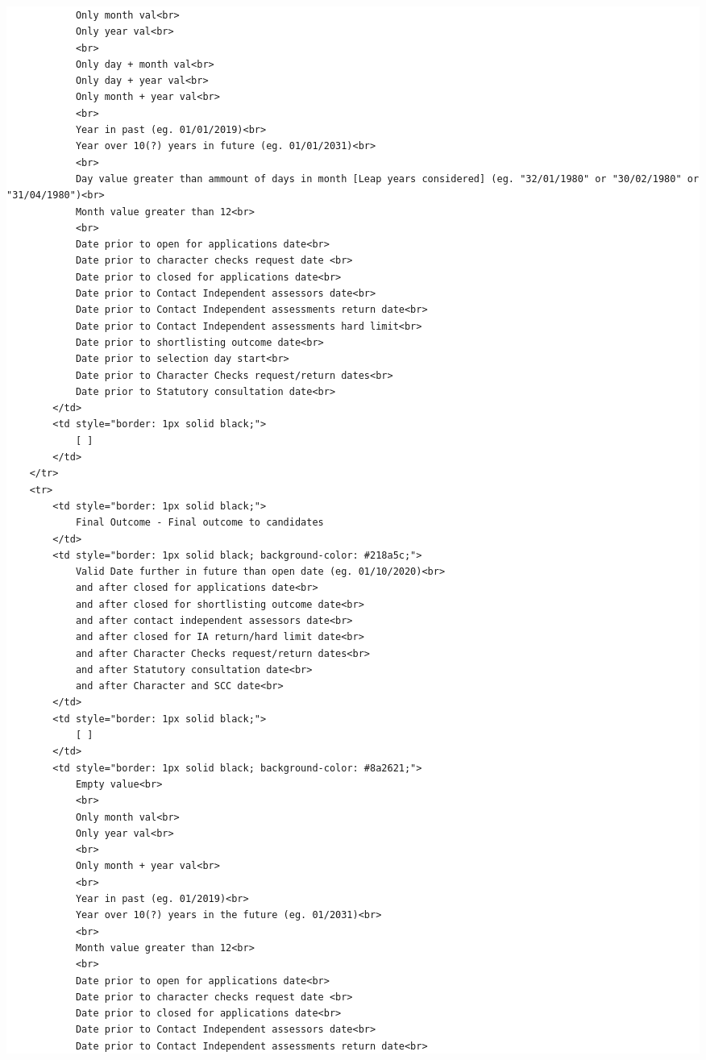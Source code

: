                 Only month val<br>
                Only year val<br>
                <br>
                Only day + month val<br>
                Only day + year val<br>
                Only month + year val<br>
                <br>
                Year in past (eg. 01/01/2019)<br>
                Year over 10(?) years in future (eg. 01/01/2031)<br>
                <br>
                Day value greater than ammount of days in month [Leap years considered] (eg. "32/01/1980" or "30/02/1980" or "31/04/1980")<br>
                Month value greater than 12<br>
                <br>
                Date prior to open for applications date<br>
                Date prior to character checks request date <br>
                Date prior to closed for applications date<br>
                Date prior to Contact Independent assessors date<br>
                Date prior to Contact Independent assessments return date<br>
                Date prior to Contact Independent assessments hard limit<br>
                Date prior to shortlisting outcome date<br>
                Date prior to selection day start<br>
                Date prior to Character Checks request/return dates<br>
                Date prior to Statutory consultation date<br>
            </td>
            <td style="border: 1px solid black;">
                [ ]
            </td>
        </tr>
        <tr>
            <td style="border: 1px solid black;">
                Final Outcome - Final outcome to candidates
            </td>
            <td style="border: 1px solid black; background-color: #218a5c;">
                Valid Date further in future than open date (eg. 01/10/2020)<br>
                and after closed for applications date<br>
                and after closed for shortlisting outcome date<br>
                and after contact independent assessors date<br>
                and after closed for IA return/hard limit date<br>
                and after Character Checks request/return dates<br>
                and after Statutory consultation date<br>
                and after Character and SCC date<br>
            </td>
            <td style="border: 1px solid black;">
                [ ]
            </td>
            <td style="border: 1px solid black; background-color: #8a2621;">
                Empty value<br>
                <br>
                Only month val<br>
                Only year val<br>
                <br>
                Only month + year val<br>
                <br>
                Year in past (eg. 01/2019)<br>
                Year over 10(?) years in the future (eg. 01/2031)<br>
                <br>
                Month value greater than 12<br>
                <br>
                Date prior to open for applications date<br>
                Date prior to character checks request date <br>
                Date prior to closed for applications date<br>
                Date prior to Contact Independent assessors date<br>
                Date prior to Contact Independent assessments return date<br>